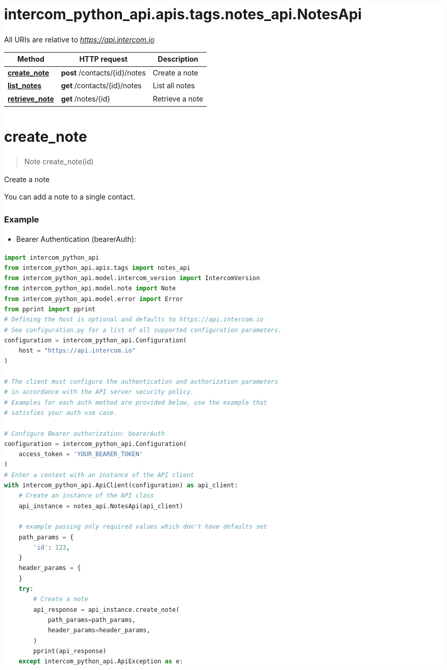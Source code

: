 <a name="__pageTop"></a>
# intercom_python_api.apis.tags.notes_api.NotesApi

All URIs are relative to *https://api.intercom.io*

Method | HTTP request | Description
------------- | ------------- | -------------
[**create_note**](#create_note) | **post** /contacts/{id}/notes | Create a note
[**list_notes**](#list_notes) | **get** /contacts/{id}/notes | List all notes
[**retrieve_note**](#retrieve_note) | **get** /notes/{id} | Retrieve a note

# **create_note**
<a name="create_note"></a>
> Note create_note(id)

Create a note

You can add a note to a single contact.

### Example

* Bearer Authentication (bearerAuth):
```python
import intercom_python_api
from intercom_python_api.apis.tags import notes_api
from intercom_python_api.model.intercom_version import IntercomVersion
from intercom_python_api.model.note import Note
from intercom_python_api.model.error import Error
from pprint import pprint
# Defining the host is optional and defaults to https://api.intercom.io
# See configuration.py for a list of all supported configuration parameters.
configuration = intercom_python_api.Configuration(
    host = "https://api.intercom.io"
)

# The client must configure the authentication and authorization parameters
# in accordance with the API server security policy.
# Examples for each auth method are provided below, use the example that
# satisfies your auth use case.

# Configure Bearer authorization: bearerAuth
configuration = intercom_python_api.Configuration(
    access_token = 'YOUR_BEARER_TOKEN'
)
# Enter a context with an instance of the API client
with intercom_python_api.ApiClient(configuration) as api_client:
    # Create an instance of the API class
    api_instance = notes_api.NotesApi(api_client)

    # example passing only required values which don't have defaults set
    path_params = {
        'id': 123,
    }
    header_params = {
    }
    try:
        # Create a note
        api_response = api_instance.create_note(
            path_params=path_params,
            header_params=header_params,
        )
        pprint(api_response)
    except intercom_python_api.ApiException as e:
```